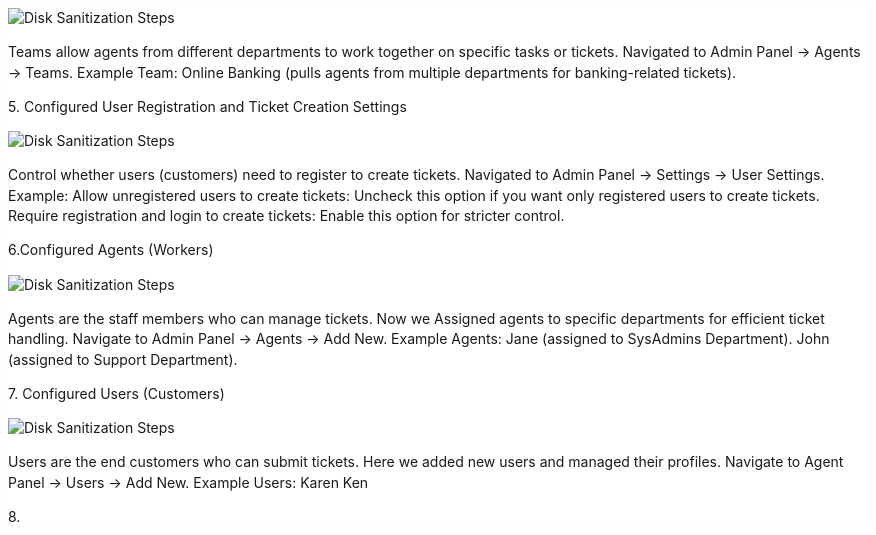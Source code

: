 <p>
<img src="https://i.imgur.com/n6j5t9w.png" height="80%" width="80%" alt="Disk Sanitization Steps"/>
</p>
<p>Teams allow agents from different departments to work together on specific tasks or tickets.
Navigated to Admin Panel → Agents → Teams.
Example Team: Online Banking (pulls agents from multiple departments for banking-related tickets).
</p>
5. Configured User Registration and Ticket Creation Settings
<br />

<p>
<img src="https://i.imgur.com/stw3Ljk.png" height="80%" width="80%" alt="Disk Sanitization Steps"/>
</p>
<p>
Control whether users (customers) need to register to create tickets.
Navigated to Admin Panel → Settings → User Settings.
Example: Allow unregistered users to create tickets: Uncheck this option if you want only registered users to create tickets.
Require registration and login to create tickets: Enable this option for stricter control.
</p>
6.Configured Agents (Workers) 
<br />

<p>
<img src="https://i.imgur.com/vA3EXqL.png" height="80%" width="80%" alt="Disk Sanitization Steps"/>
</p>
<p>Agents are the staff members who can manage tickets. Now we Assigned agents to specific departments for efficient ticket handling.
Navigate to Admin Panel → Agents → Add New.
Example Agents:
Jane (assigned to SysAdmins Department).
John (assigned to Support Department).
</p>
7. Configured Users (Customers)
<br />

<p>
<img src="https://i.imgur.com/bz5tMuc.png" height="80%" width="80%" alt="Disk Sanitization Steps"/>
</p>
<p>
Users are the end customers who can submit tickets. Here we added new users and managed their profiles.
Navigate to Agent Panel → Users → Add New.
Example Users:
Karen
Ken
</p>
8.
<br />
